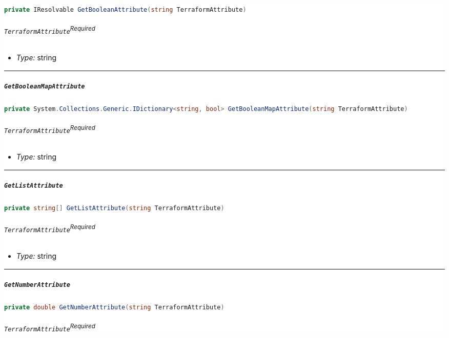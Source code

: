 ```csharp
private IResolvable GetBooleanAttribute(string TerraformAttribute)
```

###### `TerraformAttribute`<sup>Required</sup> <a name="TerraformAttribute" id="@cdktf/provider-cloudflare.zeroTrustDlpDataset.ZeroTrustDlpDatasetColumnsOutputReference.getBooleanAttribute.parameter.terraformAttribute"></a>

- *Type:* string

---

##### `GetBooleanMapAttribute` <a name="GetBooleanMapAttribute" id="@cdktf/provider-cloudflare.zeroTrustDlpDataset.ZeroTrustDlpDatasetColumnsOutputReference.getBooleanMapAttribute"></a>

```csharp
private System.Collections.Generic.IDictionary<string, bool> GetBooleanMapAttribute(string TerraformAttribute)
```

###### `TerraformAttribute`<sup>Required</sup> <a name="TerraformAttribute" id="@cdktf/provider-cloudflare.zeroTrustDlpDataset.ZeroTrustDlpDatasetColumnsOutputReference.getBooleanMapAttribute.parameter.terraformAttribute"></a>

- *Type:* string

---

##### `GetListAttribute` <a name="GetListAttribute" id="@cdktf/provider-cloudflare.zeroTrustDlpDataset.ZeroTrustDlpDatasetColumnsOutputReference.getListAttribute"></a>

```csharp
private string[] GetListAttribute(string TerraformAttribute)
```

###### `TerraformAttribute`<sup>Required</sup> <a name="TerraformAttribute" id="@cdktf/provider-cloudflare.zeroTrustDlpDataset.ZeroTrustDlpDatasetColumnsOutputReference.getListAttribute.parameter.terraformAttribute"></a>

- *Type:* string

---

##### `GetNumberAttribute` <a name="GetNumberAttribute" id="@cdktf/provider-cloudflare.zeroTrustDlpDataset.ZeroTrustDlpDatasetColumnsOutputReference.getNumberAttribute"></a>

```csharp
private double GetNumberAttribute(string TerraformAttribute)
```

###### `TerraformAttribute`<sup>Required</sup> <a name="TerraformAttribute" id="@cdktf/provider-cloudflare.zeroTrustDlpDataset.ZeroTrustDlpDatasetColumnsOutputReference.getNumberAttribute.parameter.terraformAttribute"></a>
